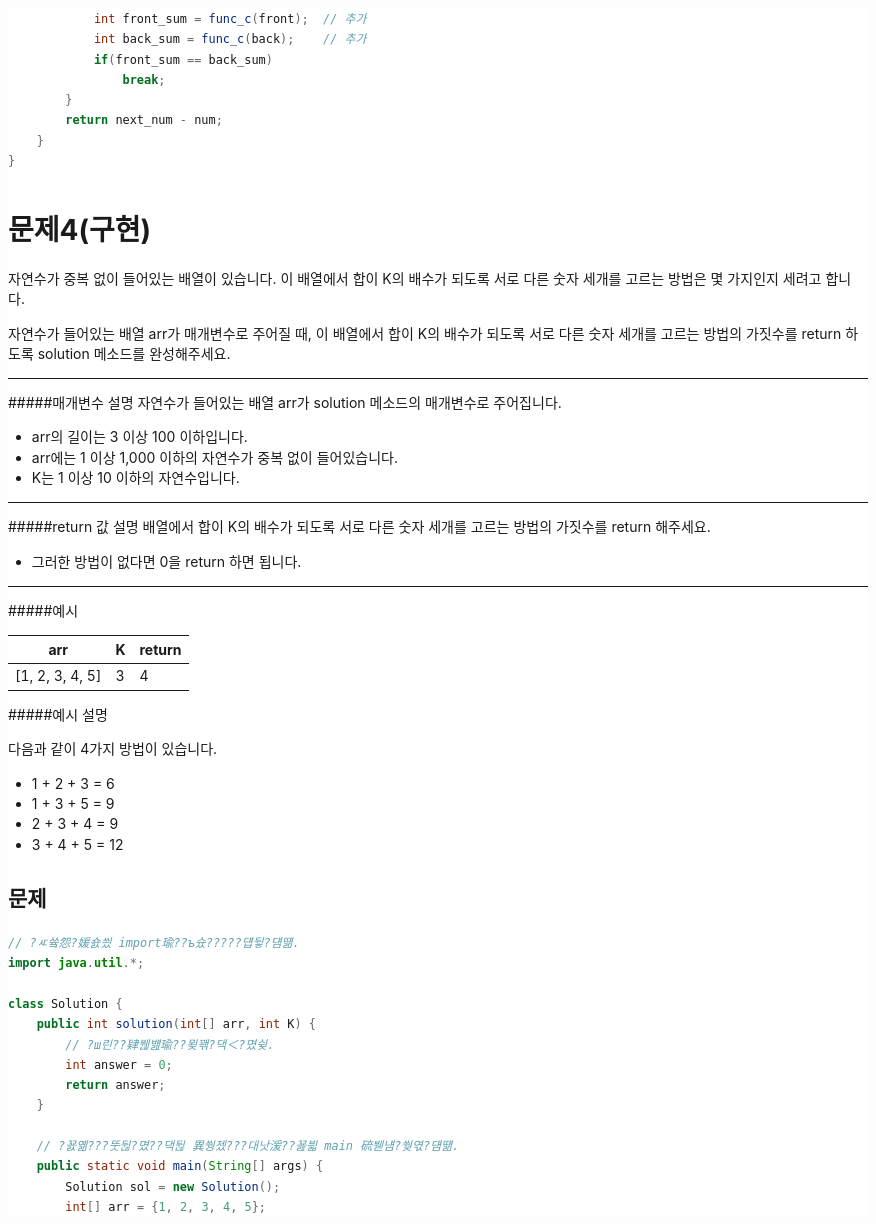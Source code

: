 ```java
            int front_sum = func_c(front);	// 추가
            int back_sum = func_c(back);	// 추가
            if(front_sum == back_sum)
                break;
        }
        return next_num - num;
    }
}

```



# 문제4(구현)

자연수가 중복 없이 들어있는 배열이 있습니다. 이 배열에서 합이 K의 배수가 되도록 서로 다른 숫자 세개를 고르는 방법은 몇 가지인지 세려고 합니다.

자연수가 들어있는 배열 arr가 매개변수로 주어질 때, 이 배열에서 합이 K의 배수가 되도록 서로 다른 숫자 세개를 고르는 방법의 가짓수를 return 하도록 solution 메소드를 완성해주세요.

---
#####매개변수 설명
자연수가 들어있는 배열 arr가 solution 메소드의 매개변수로 주어집니다.
* arr의 길이는 3 이상 100 이하입니다.
* arr에는 1 이상 1,000 이하의 자연수가 중복 없이 들어있습니다.
* K는 1 이상 10 이하의 자연수입니다.

---
#####return 값 설명
배열에서 합이 K의 배수가 되도록 서로 다른 숫자 세개를 고르는 방법의 가짓수를 return 해주세요.

* 그러한 방법이 없다면 0을 return 하면 됩니다.

---
#####예시

| arr             | K    | return |
| --------------- | ---- | ------ |
| [1, 2, 3, 4, 5] | 3    | 4      |

#####예시 설명

다음과 같이 4가지 방법이 있습니다.

* 1 + 2 + 3 = 6
* 1 + 3 + 5 = 9
* 2 + 3 + 4 = 9
* 3 + 4 + 5 = 12

## 문제

```java
// ?ㅼ쓬怨?媛숈씠 import瑜??ъ슜?????덉뒿?덈떎.
import java.util.*;

class Solution {
    public int solution(int[] arr, int K) {
        // ?ш린??肄붾뱶瑜??묒꽦?댁＜?몄슂.
        int answer = 0;
        return answer;
    }

    // ?꾨옒???뚯뒪?몄??댁뒪 異쒕젰???대낫湲??꾪븳 main 硫붿냼?쒖엯?덈떎.
    public static void main(String[] args) {
        Solution sol = new Solution();
        int[] arr = {1, 2, 3, 4, 5};
```